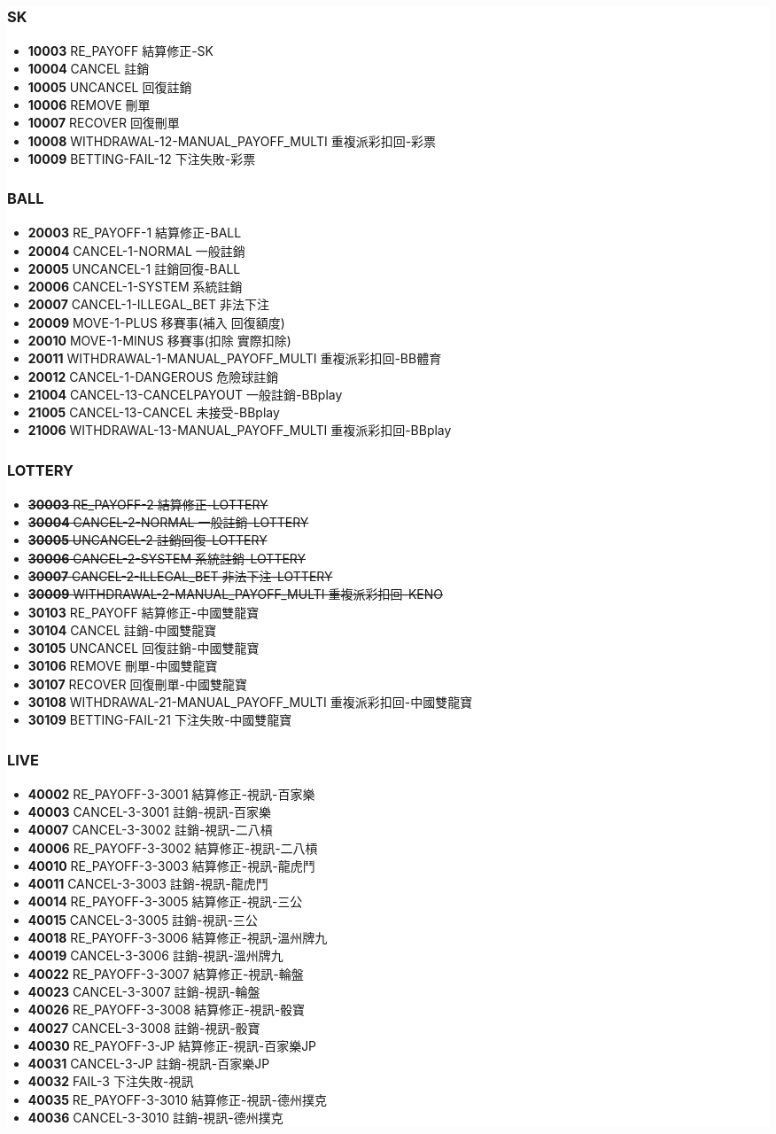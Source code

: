 
### SK ###

-   **10003**     RE_PAYOFF 結算修正-SK
-   **10004**     CANCEL 註銷
-   **10005**     UNCANCEL 回復註銷
-   **10006**     REMOVE 刪單
-   **10007**     RECOVER 回復刪單
-   **10008**     WITHDRAWAL-12-MANUAL_PAYOFF_MULTI 重複派彩扣回-彩票
-   **10009**     BETTING-FAIL-12 下注失敗-彩票


### BALL ###

-   **20003**     RE_PAYOFF-1 結算修正-BALL
-   **20004**     CANCEL-1-NORMAL 一般註銷
-   **20005**     UNCANCEL-1 註銷回復-BALL
-   **20006**     CANCEL-1-SYSTEM 系統註銷
-   **20007**     CANCEL-1-ILLEGAL_BET 非法下注
-   **20009**     MOVE-1-PLUS 移賽事(補入 回復額度)
-   **20010**     MOVE-1-MINUS 移賽事(扣除 實際扣除)
-   **20011**     WITHDRAWAL-1-MANUAL_PAYOFF_MULTI 重複派彩扣回-BB體育
-   **20012**     CANCEL-1-DANGEROUS 危險球註銷
-   **21004**     CANCEL-13-CANCELPAYOUT 一般註銷-BBplay
-   **21005**     CANCEL-13-CANCEL 未接受-BBplay
-   **21006**     WITHDRAWAL-13-MANUAL_PAYOFF_MULTI 重複派彩扣回-BBplay


### LOTTERY ###

-   <strike>**30003**     RE_PAYOFF-2 結算修正-LOTTERY</strike>
-   <strike>**30004**     CANCEL-2-NORMAL 一般註銷-LOTTERY</strike>
-   <strike>**30005**     UNCANCEL-2 註銷回復-LOTTERY</strike>
-   <strike>**30006**     CANCEL-2-SYSTEM 系統註銷-LOTTERY</strike>
-   <strike>**30007**     CANCEL-2-ILLEGAL_BET 非法下注-LOTTERY</strike>
-   <strike>**30009**     WITHDRAWAL-2-MANUAL_PAYOFF_MULTI 重複派彩扣回-KENO</strike>
-   **30103**     RE_PAYOFF 結算修正-中國雙龍寶
-   **30104**     CANCEL 註銷-中國雙龍寶
-   **30105**     UNCANCEL 回復註銷-中國雙龍寶
-   **30106**     REMOVE 刪單-中國雙龍寶
-   **30107**     RECOVER 回復刪單-中國雙龍寶
-   **30108**     WITHDRAWAL-21-MANUAL_PAYOFF_MULTI 重複派彩扣回-中國雙龍寶
-   **30109**     BETTING-FAIL-21 下注失敗-中國雙龍寶


### LIVE ###

-   **40002**     RE_PAYOFF-3-3001 結算修正-視訊-百家樂
-   **40003**     CANCEL-3-3001 註銷-視訊-百家樂
-   **40007**     CANCEL-3-3002 註銷-視訊-二八槓
-   **40006**     RE_PAYOFF-3-3002 結算修正-視訊-二八槓
-   **40010**     RE_PAYOFF-3-3003 結算修正-視訊-龍虎鬥
-   **40011**     CANCEL-3-3003 註銷-視訊-龍虎鬥
-   **40014**     RE_PAYOFF-3-3005 結算修正-視訊-三公
-   **40015**     CANCEL-3-3005 註銷-視訊-三公
-   **40018**     RE_PAYOFF-3-3006 結算修正-視訊-溫州牌九
-   **40019**     CANCEL-3-3006 註銷-視訊-溫州牌九
-   **40022**     RE_PAYOFF-3-3007 結算修正-視訊-輪盤
-   **40023**     CANCEL-3-3007 註銷-視訊-輪盤
-   **40026**     RE_PAYOFF-3-3008 結算修正-視訊-骰寶
-   **40027**     CANCEL-3-3008 註銷-視訊-骰寶
-   **40030**     RE_PAYOFF-3-JP 結算修正-視訊-百家樂JP
-   **40031**     CANCEL-3-JP 註銷-視訊-百家樂JP
-   **40032**     FAIL-3 下注失敗-視訊
-   **40035**     RE_PAYOFF-3-3010 結算修正-視訊-德州撲克
-   **40036**     CANCEL-3-3010 註銷-視訊-德州撲克